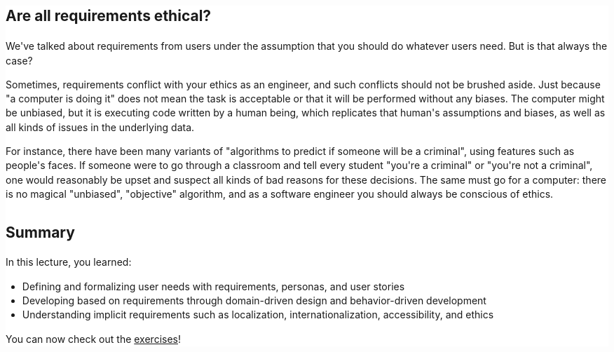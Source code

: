 
## Are all requirements ethical?

We've talked about requirements from users under the assumption that you should do whatever users need. But is that always the case?

Sometimes, requirements conflict with your ethics as an engineer, and such conflicts should not be brushed aside.
Just because "a computer is doing it" does not mean the task is acceptable or that it will be performed without any biases.
The computer might be unbiased, but it is executing code written by a human being, which replicates that human's assumptions and biases, as well as all kinds of issues in the underlying data.

For instance, there have been many variants of "algorithms to predict if someone will be a criminal", using features such as people's faces.
If someone were to go through a classroom and tell every student "you're a criminal" or "you're not a criminal", one would reasonably be upset and suspect all kinds of bad reasons for these decisions.
The same must go for a computer: there is no magical "unbiased", "objective" algorithm, and as a software engineer you should always be conscious of ethics.


## Summary

In this lecture, you learned:
- Defining and formalizing user needs with requirements, personas, and user stories
- Developing based on requirements through domain-driven design and behavior-driven development
- Understanding implicit requirements such as localization, internationalization, accessibility, and ethics

You can now check out the [exercises](exercises/)!
